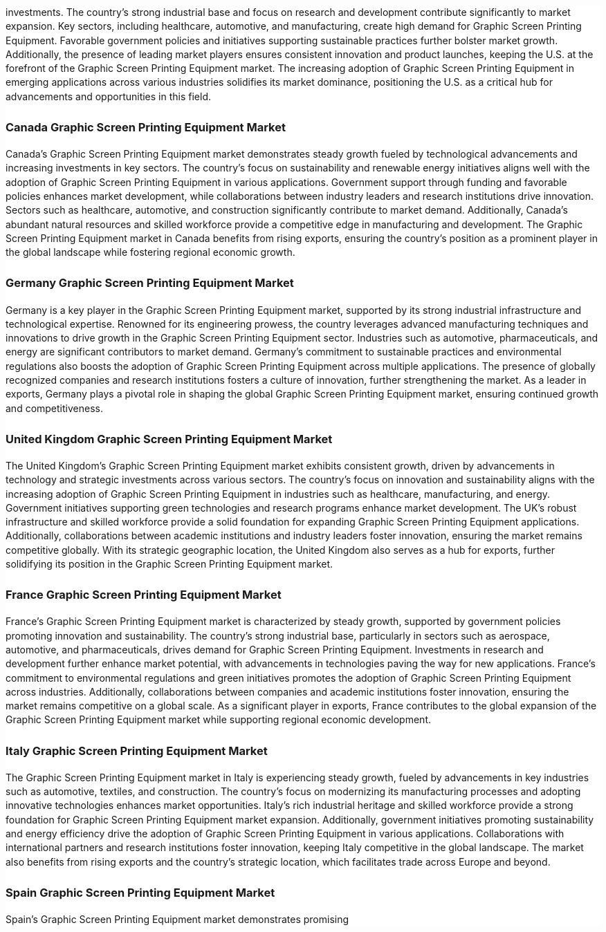investments. The country&rsquo;s strong industrial base and focus on research and development contribute significantly to market expansion. Key sectors, including healthcare, automotive, and manufacturing, create high demand for Graphic Screen Printing Equipment. Favorable government policies and initiatives supporting sustainable practices further bolster market growth. Additionally, the presence of leading market players ensures consistent innovation and product launches, keeping the U.S. at the forefront of the Graphic Screen Printing Equipment market. The increasing adoption of Graphic Screen Printing Equipment in emerging applications across various industries solidifies its market dominance, positioning the U.S. as a critical hub for advancements and opportunities in this field.</p><h3>Canada Graphic Screen Printing Equipment Market</h3><p>Canada&rsquo;s Graphic Screen Printing Equipment market demonstrates steady growth fueled by technological advancements and increasing investments in key sectors. The country&rsquo;s focus on sustainability and renewable energy initiatives aligns well with the adoption of Graphic Screen Printing Equipment in various applications. Government support through funding and favorable policies enhances market development, while collaborations between industry leaders and research institutions drive innovation. Sectors such as healthcare, automotive, and construction significantly contribute to market demand. Additionally, Canada&rsquo;s abundant natural resources and skilled workforce provide a competitive edge in manufacturing and development. The Graphic Screen Printing Equipment market in Canada benefits from rising exports, ensuring the country&rsquo;s position as a prominent player in the global landscape while fostering regional economic growth.</p><h3>Germany Graphic Screen Printing Equipment Market</h3><p>Germany is a key player in the Graphic Screen Printing Equipment market, supported by its strong industrial infrastructure and technological expertise. Renowned for its engineering prowess, the country leverages advanced manufacturing techniques and innovations to drive growth in the Graphic Screen Printing Equipment sector. Industries such as automotive, pharmaceuticals, and energy are significant contributors to market demand. Germany&rsquo;s commitment to sustainable practices and environmental regulations also boosts the adoption of Graphic Screen Printing Equipment across multiple applications. The presence of globally recognized companies and research institutions fosters a culture of innovation, further strengthening the market. As a leader in exports, Germany plays a pivotal role in shaping the global Graphic Screen Printing Equipment market, ensuring continued growth and competitiveness.</p><h3>United Kingdom Graphic Screen Printing Equipment Market</h3><p>The United Kingdom&rsquo;s Graphic Screen Printing Equipment market exhibits consistent growth, driven by advancements in technology and strategic investments across various sectors. The country&rsquo;s focus on innovation and sustainability aligns with the increasing adoption of Graphic Screen Printing Equipment in industries such as healthcare, manufacturing, and energy. Government initiatives supporting green technologies and research programs enhance market development. The UK&rsquo;s robust infrastructure and skilled workforce provide a solid foundation for expanding Graphic Screen Printing Equipment applications. Additionally, collaborations between academic institutions and industry leaders foster innovation, ensuring the market remains competitive globally. With its strategic geographic location, the United Kingdom also serves as a hub for exports, further solidifying its position in the Graphic Screen Printing Equipment market.</p><h3>France Graphic Screen Printing Equipment Market</h3><p>France&rsquo;s Graphic Screen Printing Equipment market is characterized by steady growth, supported by government policies promoting innovation and sustainability. The country&rsquo;s strong industrial base, particularly in sectors such as aerospace, automotive, and pharmaceuticals, drives demand for Graphic Screen Printing Equipment. Investments in research and development further enhance market potential, with advancements in technologies paving the way for new applications. France&rsquo;s commitment to environmental regulations and green initiatives promotes the adoption of Graphic Screen Printing Equipment across industries. Additionally, collaborations between companies and academic institutions foster innovation, ensuring the market remains competitive on a global scale. As a significant player in exports, France contributes to the global expansion of the Graphic Screen Printing Equipment market while supporting regional economic development.</p><h3>Italy Graphic Screen Printing Equipment Market</h3><p>The Graphic Screen Printing Equipment market in Italy is experiencing steady growth, fueled by advancements in key industries such as automotive, textiles, and construction. The country&rsquo;s focus on modernizing its manufacturing processes and adopting innovative technologies enhances market opportunities. Italy&rsquo;s rich industrial heritage and skilled workforce provide a strong foundation for Graphic Screen Printing Equipment market expansion. Additionally, government initiatives promoting sustainability and energy efficiency drive the adoption of Graphic Screen Printing Equipment in various applications. Collaborations with international partners and research institutions foster innovation, keeping Italy competitive in the global landscape. The market also benefits from rising exports and the country&rsquo;s strategic location, which facilitates trade across Europe and beyond.</p><h3>Spain Graphic Screen Printing Equipment Market</h3><p>Spain&rsquo;s Graphic Screen Printing Equipment market demonstrates promising